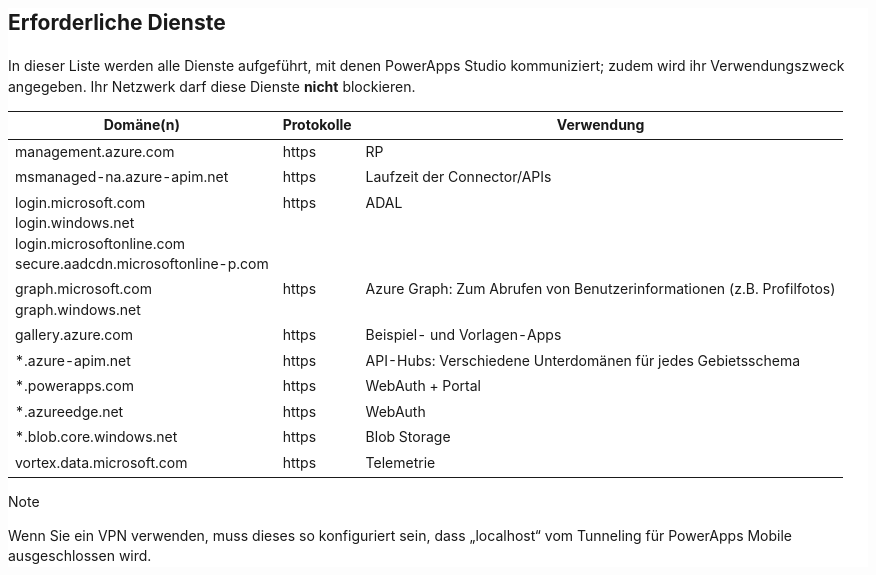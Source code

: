 
## <a name="required-services"></a>Erforderliche Dienste
In dieser Liste werden alle Dienste aufgeführt, mit denen PowerApps Studio kommuniziert; zudem wird ihr Verwendungszweck angegeben. Ihr Netzwerk darf diese Dienste **nicht** blockieren.

| Domäne(n) | Protokolle | Verwendung |
| --- | --- | --- |
| management.azure.com |https |RP |
| msmanaged-na.azure-apim.net |https |Laufzeit der Connector/APIs |
| login.microsoft.com<br>login.windows.net<br>login.microsoftonline.com<br>secure.aadcdn.microsoftonline-p.com |https |ADAL |
| graph.microsoft.com<br>graph.windows.net |https |Azure Graph: Zum Abrufen von Benutzerinformationen (z.B. Profilfotos) |
| gallery.azure.com |https |Beispiel- und Vorlagen-Apps |
| *.azure-apim.net |https |API-Hubs: Verschiedene Unterdomänen für jedes Gebietsschema |
| *.powerapps.com |https |WebAuth + Portal |
| *.azureedge.net |https |WebAuth |
| *.blob.core.windows.net |https |Blob Storage |
| vortex.data.microsoft.com |https |Telemetrie |

> [!NOTE]
> Wenn Sie ein VPN verwenden, muss dieses so konfiguriert sein, dass „localhost“ vom Tunneling für PowerApps Mobile ausgeschlossen wird.
